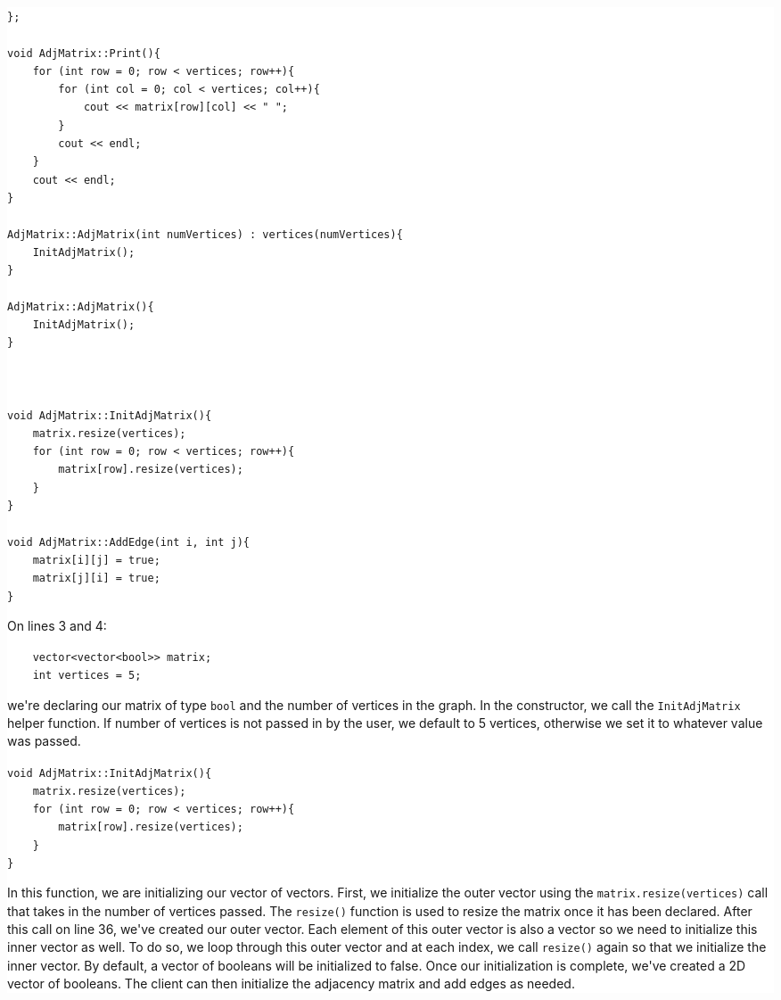 ```cpp{numberLines: true}
};

void AdjMatrix::Print(){
    for (int row = 0; row < vertices; row++){
        for (int col = 0; col < vertices; col++){
            cout << matrix[row][col] << " ";
        }
        cout << endl;
    }
    cout << endl;
}

AdjMatrix::AdjMatrix(int numVertices) : vertices(numVertices){
    InitAdjMatrix();
}

AdjMatrix::AdjMatrix(){
    InitAdjMatrix();
}



void AdjMatrix::InitAdjMatrix(){
    matrix.resize(vertices);
    for (int row = 0; row < vertices; row++){
        matrix[row].resize(vertices);
    }
}

void AdjMatrix::AddEdge(int i, int j){
    matrix[i][j] = true;
    matrix[j][i] = true;
}
```

On lines 3 and 4:

```cpp{numberLines: 3}
    vector<vector<bool>> matrix;
    int vertices = 5;
```

we're declaring our matrix of type `bool` and the number of vertices in the graph. In the constructor, we call the `InitAdjMatrix` helper function. If number of vertices is not passed in by the user, we default to 5 vertices, otherwise we set it to whatever value was passed. 

```cpp{numberLines: 35}
void AdjMatrix::InitAdjMatrix(){
    matrix.resize(vertices);
    for (int row = 0; row < vertices; row++){
        matrix[row].resize(vertices);
    }
}
```
In this function, we are initializing our vector of vectors. First, we initialize the outer vector using the `matrix.resize(vertices)` call that takes in the number of vertices passed. The `resize()` function is used to resize the matrix once it has been declared. After this call on line 36, we've created our outer vector. Each element of this outer vector is also a vector so we need to initialize this inner vector as well. To do so, we loop through this outer vector and at each index, we call `resize()` again so that we initialize the inner vector. By default, a vector of booleans will be initialized to false. Once our initialization is complete, we've created a 2D vector of booleans. The client can then initialize the adjacency matrix and add edges as needed.
